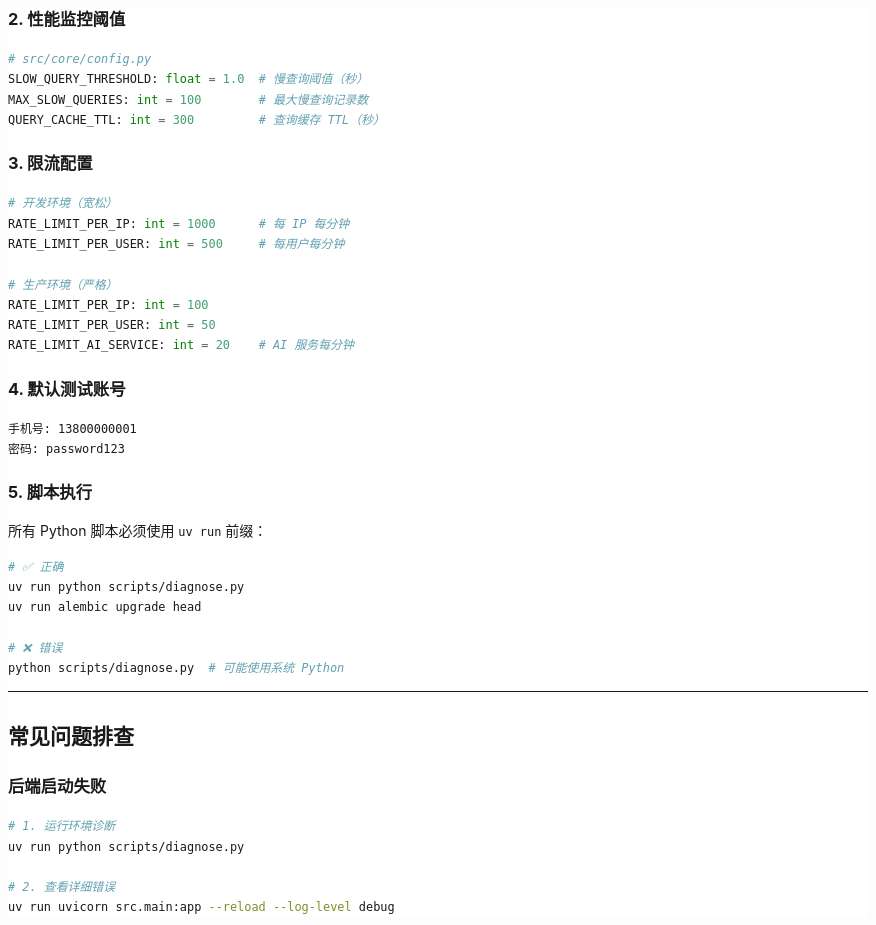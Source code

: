 ### 2. 性能监控阈值

```python
# src/core/config.py
SLOW_QUERY_THRESHOLD: float = 1.0  # 慢查询阈值（秒）
MAX_SLOW_QUERIES: int = 100        # 最大慢查询记录数
QUERY_CACHE_TTL: int = 300         # 查询缓存 TTL（秒）
```

### 3. 限流配置

```python
# 开发环境（宽松）
RATE_LIMIT_PER_IP: int = 1000      # 每 IP 每分钟
RATE_LIMIT_PER_USER: int = 500     # 每用户每分钟

# 生产环境（严格）
RATE_LIMIT_PER_IP: int = 100
RATE_LIMIT_PER_USER: int = 50
RATE_LIMIT_AI_SERVICE: int = 20    # AI 服务每分钟
```

### 4. 默认测试账号

```
手机号: 13800000001
密码: password123
```

### 5. 脚本执行

所有 Python 脚本必须使用 `uv run` 前缀：

```bash
# ✅ 正确
uv run python scripts/diagnose.py
uv run alembic upgrade head

# ❌ 错误
python scripts/diagnose.py  # 可能使用系统 Python
```

---

## 常见问题排查

### 后端启动失败

```bash
# 1. 运行环境诊断
uv run python scripts/diagnose.py

# 2. 查看详细错误
uv run uvicorn src.main:app --reload --log-level debug
```

